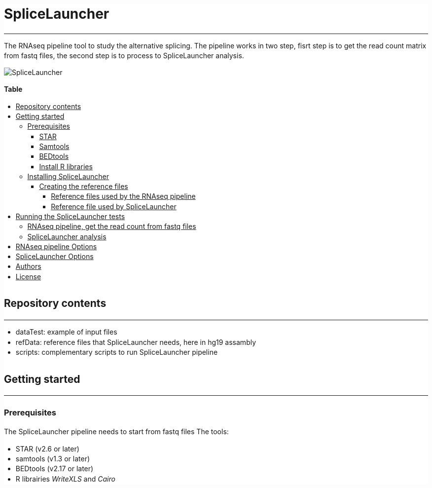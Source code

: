 # SpliceLauncher

---

The RNAseq pipeline tool to study the alternative splicing. The pipeline works in two step, fisrt step is to get the read count matrix from fastq files, the second step is to process to SpliceLauncher analysis.

![SpliceLauncher](https://github.com/raphaelleman/SpliceLauncher/blob/master/refData/Figure1.png)

**Table**

* [Repository contents](#1)
* [Getting started](#2)
    * [Prerequisites](#3)
        * [STAR](#4)
        * [Samtools](#5)
        * [BEDtools](#6)
        * [Install R libraries](#7)
    * [Installing SpliceLauncher](#8)
        * [Creating the reference files](#9)
            * [Reference files used by the RNAseq pipeline](#10)
            * [Reference file used by SpliceLauncher](#11)
* [Running the SpliceLauncher tests](#12)
    * [RNAseq pipeline, get the read count from fastq files](#13)
    * [SpliceLauncher analysis](#14)
* [RNAseq pipeline Options](#15)
* [SpliceLauncher Options](#16)
* [Authors](#17)
* [License](#18)

## Repository contents<a id="1"></a>

---

* dataTest: example of input files
* refData: reference files that SpliceLauncher needs, here in hg19 assambly
* scripts: complementary scripts to run SpliceLauncher pipeline

## Getting started<a id="2"></a>

---

### Prerequisites<a id="3"></a>
The SpliceLauncher pipeline needs to start from fastq files
The tools:

* STAR (v2.6 or later)
* samtools (v1.3 or later)
* BEDtools (v2.17 or later)
* R librairies *WriteXLS* and *Cairo*
